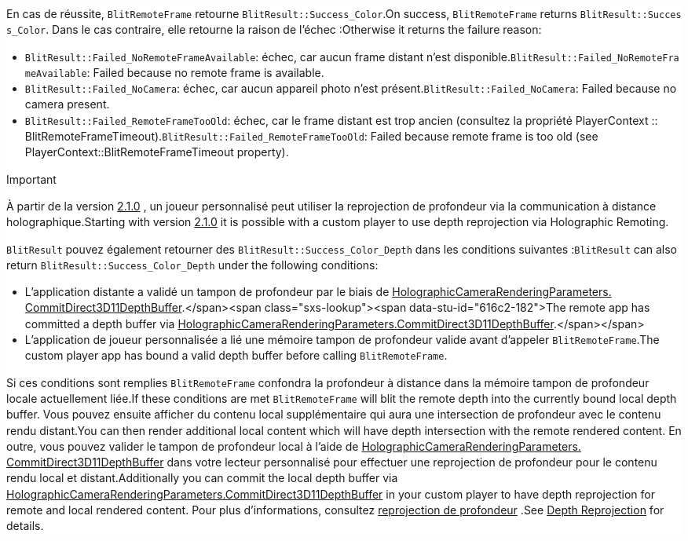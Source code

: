 <span data-ttu-id="616c2-175">En cas de réussite, ```BlitRemoteFrame``` retourne ```BlitResult::Success_Color```.</span><span class="sxs-lookup"><span data-stu-id="616c2-175">On success, ```BlitRemoteFrame``` returns ```BlitResult::Success_Color```.</span></span> <span data-ttu-id="616c2-176">Dans le cas contraire, elle retourne la raison de l’échec :</span><span class="sxs-lookup"><span data-stu-id="616c2-176">Otherwise it returns the failure reason:</span></span>
- <span data-ttu-id="616c2-177">```BlitResult::Failed_NoRemoteFrameAvailable```: échec, car aucun frame distant n’est disponible.</span><span class="sxs-lookup"><span data-stu-id="616c2-177">```BlitResult::Failed_NoRemoteFrameAvailable```: Failed because no remote frame is available.</span></span>
- <span data-ttu-id="616c2-178">```BlitResult::Failed_NoCamera```: échec, car aucun appareil photo n’est présent.</span><span class="sxs-lookup"><span data-stu-id="616c2-178">```BlitResult::Failed_NoCamera```: Failed because no camera present.</span></span>
- <span data-ttu-id="616c2-179">```BlitResult::Failed_RemoteFrameTooOld```: échec, car le frame distant est trop ancien (consultez la propriété PlayerContext :: BlitRemoteFrameTimeout).</span><span class="sxs-lookup"><span data-stu-id="616c2-179">```BlitResult::Failed_RemoteFrameTooOld```: Failed because remote frame is too old (see PlayerContext::BlitRemoteFrameTimeout property).</span></span>

>[!IMPORTANT]
> <span data-ttu-id="616c2-180">À partir de la version [2.1.0](holographic-remoting-version-history.md#v2.1.0) , un joueur personnalisé peut utiliser la reprojection de profondeur via la communication à distance holographique.</span><span class="sxs-lookup"><span data-stu-id="616c2-180">Starting with version [2.1.0](holographic-remoting-version-history.md#v2.1.0) it is possible with a custom player to use depth reprojection via Holographic Remoting.</span></span>

<span data-ttu-id="616c2-181">```BlitResult``` pouvez également retourner des ```BlitResult::Success_Color_Depth``` dans les conditions suivantes :</span><span class="sxs-lookup"><span data-stu-id="616c2-181">```BlitResult``` can also return ```BlitResult::Success_Color_Depth``` under the following conditions:</span></span>

- <span data-ttu-id="616c2-182">L’application distante a validé un tampon de profondeur par le biais de [HolographicCameraRenderingParameters. CommitDirect3D11DepthBuffer](https://docs.microsoft.com/uwp/api/windows.graphics.holographic.holographiccamerarenderingparameters.commitdirect3d11depthbuffer#Windows_Graphics_Holographic_HolographicCameraRenderingParameters_CommitDirect3D11DepthBuffer_Windows_Graphics_DirectX_Direct3D11_IDirect3DSurface_).</span><span class="sxs-lookup"><span data-stu-id="616c2-182">The remote app has committed a depth buffer via [HolographicCameraRenderingParameters.CommitDirect3D11DepthBuffer](https://docs.microsoft.com/uwp/api/windows.graphics.holographic.holographiccamerarenderingparameters.commitdirect3d11depthbuffer#Windows_Graphics_Holographic_HolographicCameraRenderingParameters_CommitDirect3D11DepthBuffer_Windows_Graphics_DirectX_Direct3D11_IDirect3DSurface_).</span></span>
- <span data-ttu-id="616c2-183">L’application de joueur personnalisée a lié une mémoire tampon de profondeur valide avant d’appeler ```BlitRemoteFrame```.</span><span class="sxs-lookup"><span data-stu-id="616c2-183">The custom player app has bound a valid depth buffer before calling ```BlitRemoteFrame```.</span></span>

<span data-ttu-id="616c2-184">Si ces conditions sont remplies ```BlitRemoteFrame``` confondra la profondeur à distance dans la mémoire tampon de profondeur locale actuellement liée.</span><span class="sxs-lookup"><span data-stu-id="616c2-184">If these conditions are met ```BlitRemoteFrame``` will blit the remote depth into the currently bound local depth buffer.</span></span> <span data-ttu-id="616c2-185">Vous pouvez ensuite afficher du contenu local supplémentaire qui aura une intersection de profondeur avec le contenu rendu distant.</span><span class="sxs-lookup"><span data-stu-id="616c2-185">You can then render additional local content which will have depth intersection with the remote rendered content.</span></span> <span data-ttu-id="616c2-186">En outre, vous pouvez valider le tampon de profondeur local à l’aide de [HolographicCameraRenderingParameters. CommitDirect3D11DepthBuffer](https://docs.microsoft.com/uwp/api/windows.graphics.holographic.holographiccamerarenderingparameters.commitdirect3d11depthbuffer#Windows_Graphics_Holographic_HolographicCameraRenderingParameters_CommitDirect3D11DepthBuffer_Windows_Graphics_DirectX_Direct3D11_IDirect3DSurface_) dans votre lecteur personnalisé pour effectuer une reprojection de profondeur pour le contenu rendu local et distant.</span><span class="sxs-lookup"><span data-stu-id="616c2-186">Additionally you can commit the local depth buffer via [HolographicCameraRenderingParameters.CommitDirect3D11DepthBuffer](https://docs.microsoft.com/uwp/api/windows.graphics.holographic.holographiccamerarenderingparameters.commitdirect3d11depthbuffer#Windows_Graphics_Holographic_HolographicCameraRenderingParameters_CommitDirect3D11DepthBuffer_Windows_Graphics_DirectX_Direct3D11_IDirect3DSurface_) in your custom player to have depth reprojection for remote and local rendered content.</span></span> <span data-ttu-id="616c2-187">Pour plus d’informations, consultez [reprojection de profondeur](hologram-stability.md#reprojection) .</span><span class="sxs-lookup"><span data-stu-id="616c2-187">See [Depth Reprojection](hologram-stability.md#reprojection) for details.</span></span>
